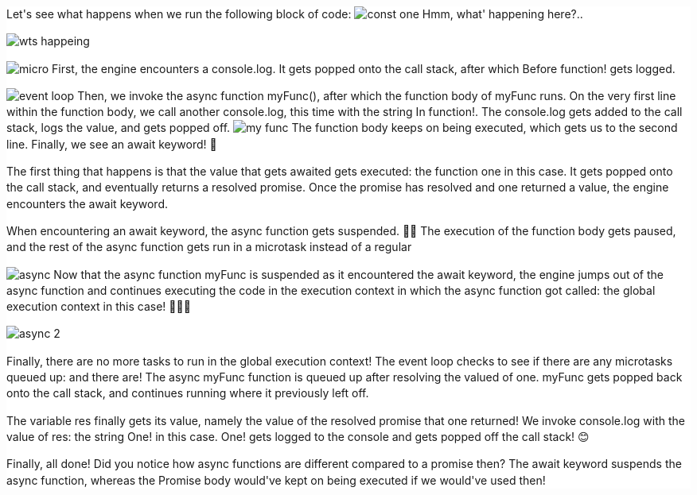 Let's see what happens when we run the following block of code:
![const one](https://user-images.githubusercontent.com/93249038/210707518-43c47f87-a9b2-4885-8c08-9d2d5c55fd30.jpg)
Hmm, what' happening here?..

![wts happeing](https://user-images.githubusercontent.com/93249038/210707616-0ece65e5-8c31-467b-a811-8982b378c5e5.jpg)


![micro](https://user-images.githubusercontent.com/93249038/210707664-8938d6f6-b02a-42c8-a2bc-66f95ee2664c.jpg)
First, the engine encounters a console.log. It gets popped onto the call stack, after which Before function! gets logged.


![event loop](https://user-images.githubusercontent.com/93249038/210707727-537b9b68-c311-47e8-9d5f-6d3e22e9d4cb.jpg)
Then, we invoke the async function myFunc(), after which the function body of myFunc runs. On the very first line within the function body, we call another console.log, this time with the string In function!. The console.log gets added to the call stack, logs the value, and gets popped off.
![my func](https://user-images.githubusercontent.com/93249038/210707793-78749bb0-55e6-491f-bb66-ce390e8e7de0.jpg)
The function body keeps on being executed, which gets us to the second line. Finally, we see an await keyword! 🎉

The first thing that happens is that the value that gets awaited gets executed: the function one in this case. It gets popped onto the call stack, and eventually returns a resolved promise. Once the promise has resolved and one returned a value, the engine encounters the await keyword.

When encountering an await keyword, the async function gets suspended. ✋🏼 The execution of the function body gets paused, and the rest of the async function gets run in a microtask instead of a regular 


![async ](https://user-images.githubusercontent.com/93249038/210707865-239ddea9-8f38-4e7a-852c-06a767da6142.jpg)
Now that the async function myFunc is suspended as it encountered the await keyword, the engine jumps out of the async function and continues executing the code in the execution context in which the async function got called: the global execution context in this case! 🏃🏽‍♀️

![async 2 ](https://user-images.githubusercontent.com/93249038/210708031-df92d8ea-e68f-4c98-913e-9d47299d8871.jpg)


Finally, there are no more tasks to run in the global execution context! The event loop checks to see if there are any microtasks queued up: and there are! The async myFunc function is queued up after resolving the valued of one. myFunc gets popped back onto the call stack, and continues running where it previously left off.

The variable res finally gets its value, namely the value of the resolved promise that one returned! We invoke console.log with the value of res: the string One! in this case. One! gets logged to the console and gets popped off the call stack! 😊

Finally, all done! Did you notice how async functions are different compared to a promise then? The await keyword suspends the async function, whereas the Promise body would've kept on being executed if we would've used then!
